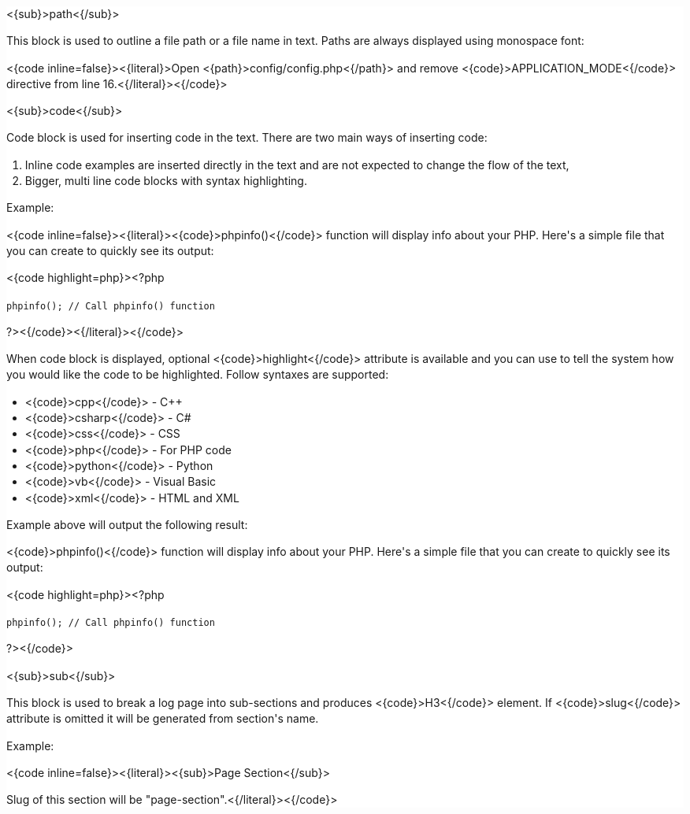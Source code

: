 <{sub}>path<{/sub}>

This block is used to outline a file path or a file name in text. Paths are always displayed using monospace font:

<{code inline=false}><{literal}>Open <{path}>config/config.php<{/path}> and remove <{code}>APPLICATION_MODE<{/code}> directive from line 16.<{/literal}><{/code}>

<{sub}>code<{/sub}>

Code block is used for inserting code in the text. There are two main ways of inserting code:

1. Inline code examples are inserted directly in the text and are not expected to change the flow of the text,
2. Bigger, multi line code blocks with syntax highlighting. 

Example:

<{code inline=false}><{literal}><{code}>phpinfo()<{/code}> function will display info about your PHP. Here's a simple file that you can create to quickly see its output:

<{code highlight=php}><?php

    phpinfo(); // Call phpinfo() function

?><{/code}><{/literal}><{/code}>

When code block is displayed, optional <{code}>highlight<{/code}> attribute is available and you can use to tell the system how you would like the code to be highlighted. Follow syntaxes are supported:

* <{code}>cpp<{/code}> - C++
* <{code}>csharp<{/code}> - C#
* <{code}>css<{/code}> - CSS
* <{code}>php<{/code}> - For PHP code
* <{code}>python<{/code}> - Python
* <{code}>vb<{/code}> - Visual Basic
* <{code}>xml<{/code}> - HTML and XML

Example above will output the following result:

<{code}>phpinfo()<{/code}> function will display info about your PHP. Here's a simple file that you can create to quickly see its output:

<{code highlight=php}><?php

    phpinfo(); // Call phpinfo() function

?><{/code}>

<{sub}>sub<{/sub}>

This block is used to break a log page into sub-sections and produces <{code}>H3<{/code}> element. If <{code}>slug<{/code}> attribute is omitted it will be generated from section's name.

Example:

<{code inline=false}><{literal}><{sub}>Page Section<{/sub}>

Slug of this section will be "page-section".<{/literal}><{/code}>
